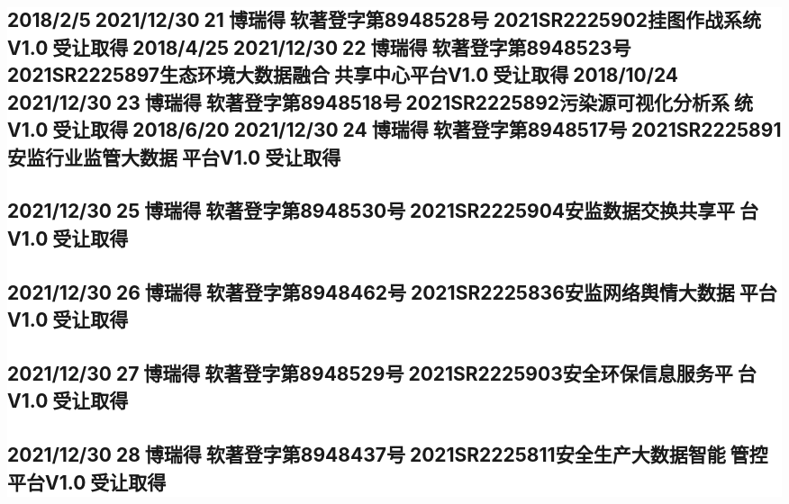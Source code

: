 2018/2/5
2021/12/30
21
博瑞得
软著登字第8948528号
2021SR2225902挂图作战系统V1.0
受让取得
2018/4/25
2021/12/30
22
博瑞得
软著登字第8948523号
2021SR2225897生态环境大数据融合
共享中心平台V1.0
受让取得
2018/10/24
2021/12/30
23
博瑞得
软著登字第8948518号
2021SR2225892污染源可视化分析系
统V1.0
受让取得
2018/6/20
2021/12/30
24
博瑞得
软著登字第8948517号
2021SR2225891安监行业监管大数据
平台V1.0
受让取得
-
2021/12/30
25
博瑞得
软著登字第8948530号
2021SR2225904安监数据交换共享平
台V1.0
受让取得
-
2021/12/30
26
博瑞得
软著登字第8948462号
2021SR2225836安监网络舆情大数据
平台V1.0
受让取得
-
2021/12/30
27
博瑞得
软著登字第8948529号
2021SR2225903安全环保信息服务平
台V1.0
受让取得
-
2021/12/30
28
博瑞得
软著登字第8948437号
2021SR2225811安全生产大数据智能
管控平台V1.0
受让取得
-